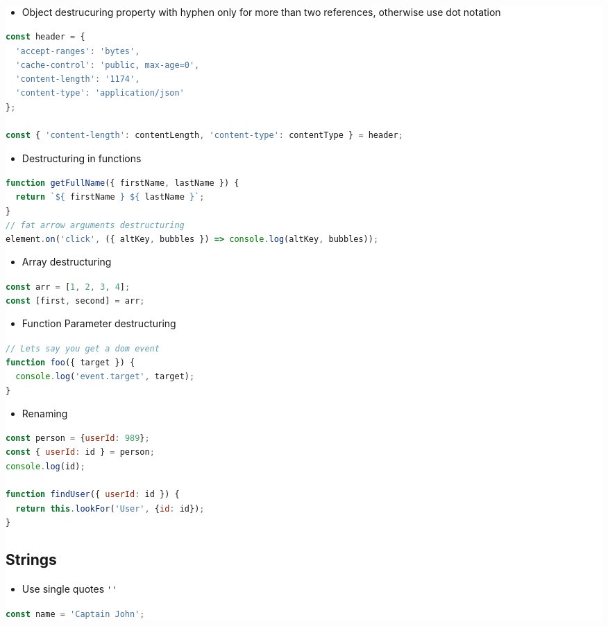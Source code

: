 - Object destrucuring property with hyphen only for more than two references, otherwise use dot notation

```javascript
const header = {
  'accept-ranges': 'bytes',
  'cache-control': 'public, max-age=0',
  'content-length': '1174',
  'content-type': 'application/json'
};

const { 'content-length': contentLength, 'content-type': contentType } = header;
```


- Destructuring in functions 

```javascript
function getFullName({ firstName, lastName }) {
  return `${ firstName } ${ lastName }`;
}
// fat arrow arguments destructuring
element.on('click', ({ altKey, bubbles }) => console.log(altKey, bubbles));
```
- Array destructuring 

```javascript
const arr = [1, 2, 3, 4];
const [first, second] = arr;
```

- Function Parameter destructuring 

```javascript 
// Lets say you get a dom event
function foo({ target }) {
  console.log('event.target', target);
}
```
- Renaming 

```javascript 
const person = {userId: 989};
const { userId: id } = person;
console.log(id);

function findUser({ userId: id }) {
  return this.lookFor('User', {id: id});
}
```

## Strings
- Use single quotes `''`


```javascript 
const name = 'Captain John';
```

